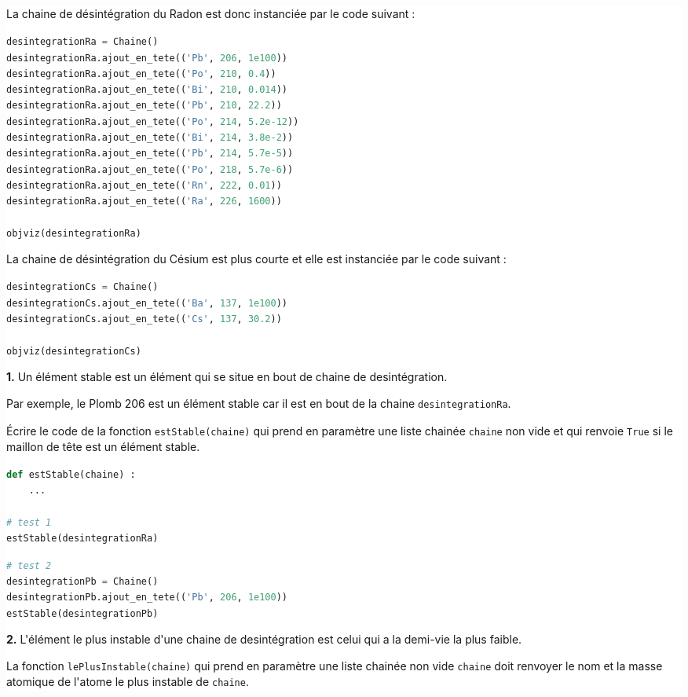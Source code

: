 La chaine de désintégration du Radon est donc instanciée par le code suivant :


```python
desintegrationRa = Chaine()
desintegrationRa.ajout_en_tete(('Pb', 206, 1e100))
desintegrationRa.ajout_en_tete(('Po', 210, 0.4))
desintegrationRa.ajout_en_tete(('Bi', 210, 0.014))
desintegrationRa.ajout_en_tete(('Pb', 210, 22.2))
desintegrationRa.ajout_en_tete(('Po', 214, 5.2e-12))
desintegrationRa.ajout_en_tete(('Bi', 214, 3.8e-2))
desintegrationRa.ajout_en_tete(('Pb', 214, 5.7e-5))
desintegrationRa.ajout_en_tete(('Po', 218, 5.7e-6))
desintegrationRa.ajout_en_tete(('Rn', 222, 0.01))
desintegrationRa.ajout_en_tete(('Ra', 226, 1600))

objviz(desintegrationRa)
```

La chaine de désintégration du Césium est plus courte et elle est instanciée par le code suivant :


```python
desintegrationCs = Chaine()
desintegrationCs.ajout_en_tete(('Ba', 137, 1e100))
desintegrationCs.ajout_en_tete(('Cs', 137, 30.2))

objviz(desintegrationCs)
```

**1.** Un élément stable est un élément qui se situe en bout de chaine de desintégration.

Par exemple, le Plomb 206 est un élément stable car il est en bout de la chaine `desintegrationRa`.

Écrire le code de la fonction `estStable(chaine)` qui prend en paramètre une liste chainée `chaine` non vide et qui renvoie `True` si le maillon de tête est un élément stable.


```python
def estStable(chaine) :
    ...

# test 1
estStable(desintegrationRa)
```


```python
# test 2
desintegrationPb = Chaine()
desintegrationPb.ajout_en_tete(('Pb', 206, 1e100))
estStable(desintegrationPb)
```

**2.** L'élément le plus instable d'une chaine de desintégration est celui qui a la demi-vie la plus faible.

La fonction `lePlusInstable(chaine)` qui prend en paramètre une liste chainée non vide `chaine` doit renvoyer le nom et la masse atomique de l'atome le plus instable de `chaine`. 
